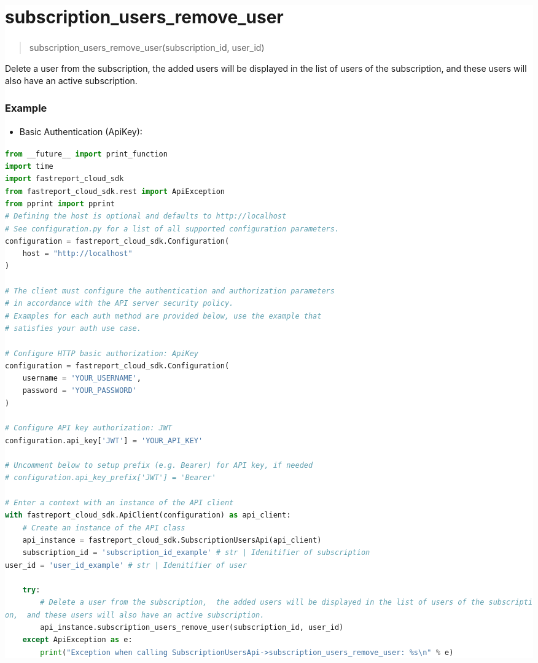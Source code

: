 # **subscription_users_remove_user**
> subscription_users_remove_user(subscription_id, user_id)

Delete a user from the subscription,  the added users will be displayed in the list of users of the subscription,  and these users will also have an active subscription.

### Example

* Basic Authentication (ApiKey):
```python
from __future__ import print_function
import time
import fastreport_cloud_sdk
from fastreport_cloud_sdk.rest import ApiException
from pprint import pprint
# Defining the host is optional and defaults to http://localhost
# See configuration.py for a list of all supported configuration parameters.
configuration = fastreport_cloud_sdk.Configuration(
    host = "http://localhost"
)

# The client must configure the authentication and authorization parameters
# in accordance with the API server security policy.
# Examples for each auth method are provided below, use the example that
# satisfies your auth use case.

# Configure HTTP basic authorization: ApiKey
configuration = fastreport_cloud_sdk.Configuration(
    username = 'YOUR_USERNAME',
    password = 'YOUR_PASSWORD'
)

# Configure API key authorization: JWT
configuration.api_key['JWT'] = 'YOUR_API_KEY'

# Uncomment below to setup prefix (e.g. Bearer) for API key, if needed
# configuration.api_key_prefix['JWT'] = 'Bearer'

# Enter a context with an instance of the API client
with fastreport_cloud_sdk.ApiClient(configuration) as api_client:
    # Create an instance of the API class
    api_instance = fastreport_cloud_sdk.SubscriptionUsersApi(api_client)
    subscription_id = 'subscription_id_example' # str | Idenitifier of subscription
user_id = 'user_id_example' # str | Idenitifier of user

    try:
        # Delete a user from the subscription,  the added users will be displayed in the list of users of the subscription,  and these users will also have an active subscription.
        api_instance.subscription_users_remove_user(subscription_id, user_id)
    except ApiException as e:
        print("Exception when calling SubscriptionUsersApi->subscription_users_remove_user: %s\n" % e)
```
